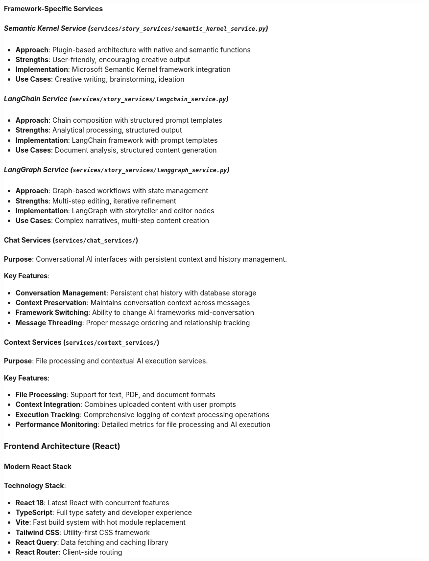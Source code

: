#### Framework-Specific Services

##### Semantic Kernel Service (`services/story_services/semantic_kernel_service.py`)
- **Approach**: Plugin-based architecture with native and semantic functions
- **Strengths**: User-friendly, encouraging creative output
- **Implementation**: Microsoft Semantic Kernel framework integration
- **Use Cases**: Creative writing, brainstorming, ideation

##### LangChain Service (`services/story_services/langchain_service.py`)
- **Approach**: Chain composition with structured prompt templates
- **Strengths**: Analytical processing, structured output
- **Implementation**: LangChain framework with prompt templates
- **Use Cases**: Document analysis, structured content generation

##### LangGraph Service (`services/story_services/langgraph_service.py`)
- **Approach**: Graph-based workflows with state management
- **Strengths**: Multi-step editing, iterative refinement
- **Implementation**: LangGraph with storyteller and editor nodes
- **Use Cases**: Complex narratives, multi-step content creation

#### Chat Services (`services/chat_services/`)

**Purpose**: Conversational AI interfaces with persistent context and history management.

**Key Features**:
- **Conversation Management**: Persistent chat history with database storage
- **Context Preservation**: Maintains conversation context across messages
- **Framework Switching**: Ability to change AI frameworks mid-conversation
- **Message Threading**: Proper message ordering and relationship tracking

#### Context Services (`services/context_services/`)

**Purpose**: File processing and contextual AI execution services.

**Key Features**:
- **File Processing**: Support for text, PDF, and document formats
- **Context Integration**: Combines uploaded content with user prompts
- **Execution Tracking**: Comprehensive logging of context processing operations
- **Performance Monitoring**: Detailed metrics for file processing and AI execution

### Frontend Architecture (React)

#### Modern React Stack

**Technology Stack**:
- **React 18**: Latest React with concurrent features
- **TypeScript**: Full type safety and developer experience
- **Vite**: Fast build system with hot module replacement
- **Tailwind CSS**: Utility-first CSS framework
- **React Query**: Data fetching and caching library
- **React Router**: Client-side routing
